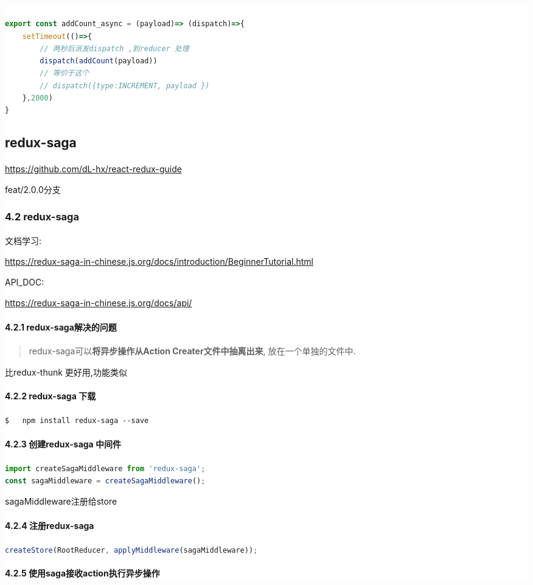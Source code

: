 ``` js

export const addCount_async = (payload)=> (dispatch)=>{
    setTimeout(()=>{
        // 两秒后派发dispatch ,到reducer 处理
        dispatch(addCount(payload))
        // 等价于这个
        // dispatch({type:INCREMENT, payload })
    },2000)
}


```

## redux-saga

https://github.com/dL-hx/react-redux-guide

feat/2.0.0分支

### 4.2 redux-saga

文档学习:

https://redux-saga-in-chinese.js.org/docs/introduction/BeginnerTutorial.html

API_DOC:

https://redux-saga-in-chinese.js.org/docs/api/

#### 4.2.1 redux-saga解决的问题

>  redux-saga可以**将异步操作从Action Creater文件中抽离出来**, 放在一个单独的文件中.

比redux-thunk 更好用,功能类似

#### 4.2.2 redux-saga 下载

``` shell
$	npm install redux-saga --save
```

#### 4.2.3 创建redux-saga 中间件

``` js
import createSagaMiddleware from 'redux-saga';
const sagaMiddleware = createSagaMiddleware();
```

sagaMiddleware注册给store

#### 4.2.4 注册redux-saga

```  js
createStore(RootReducer, applyMiddleware(sagaMiddleware));
```

#### 4.2.5 使用saga接收action执行异步操作
